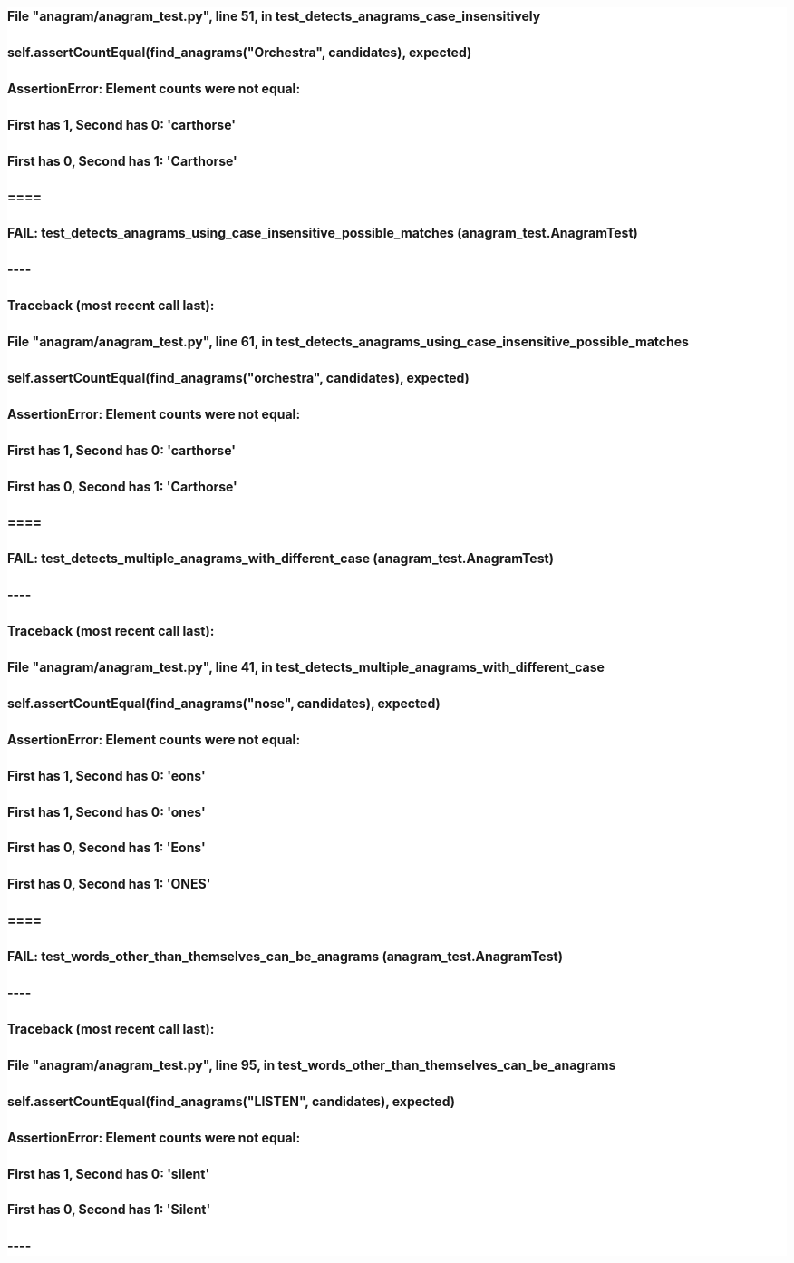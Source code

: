 ####   File "anagram/anagram_test.py", line 51, in test_detects_anagrams_case_insensitively  
####     self.assertCountEqual(find_anagrams("Orchestra", candidates), expected)  
#### AssertionError: Element counts were not equal:  
#### First has 1, Second has 0:  'carthorse'  
#### First has 0, Second has 1:  'Carthorse'  
####   
#### ====  
#### FAIL: test_detects_anagrams_using_case_insensitive_possible_matches (anagram_test.AnagramTest)  
#### ----  
#### Traceback (most recent call last):  
####   File "anagram/anagram_test.py", line 61, in test_detects_anagrams_using_case_insensitive_possible_matches  
####     self.assertCountEqual(find_anagrams("orchestra", candidates), expected)  
#### AssertionError: Element counts were not equal:  
#### First has 1, Second has 0:  'carthorse'  
#### First has 0, Second has 1:  'Carthorse'  
####   
#### ====  
#### FAIL: test_detects_multiple_anagrams_with_different_case (anagram_test.AnagramTest)  
#### ----  
#### Traceback (most recent call last):  
####   File "anagram/anagram_test.py", line 41, in test_detects_multiple_anagrams_with_different_case  
####     self.assertCountEqual(find_anagrams("nose", candidates), expected)  
#### AssertionError: Element counts were not equal:  
#### First has 1, Second has 0:  'eons'  
#### First has 1, Second has 0:  'ones'  
#### First has 0, Second has 1:  'Eons'  
#### First has 0, Second has 1:  'ONES'  
####   
#### ====  
#### FAIL: test_words_other_than_themselves_can_be_anagrams (anagram_test.AnagramTest)  
#### ----  
#### Traceback (most recent call last):  
####   File "anagram/anagram_test.py", line 95, in test_words_other_than_themselves_can_be_anagrams  
####     self.assertCountEqual(find_anagrams("LISTEN", candidates), expected)  
#### AssertionError: Element counts were not equal:  
#### First has 1, Second has 0:  'silent'  
#### First has 0, Second has 1:  'Silent'  
####   
#### ----  